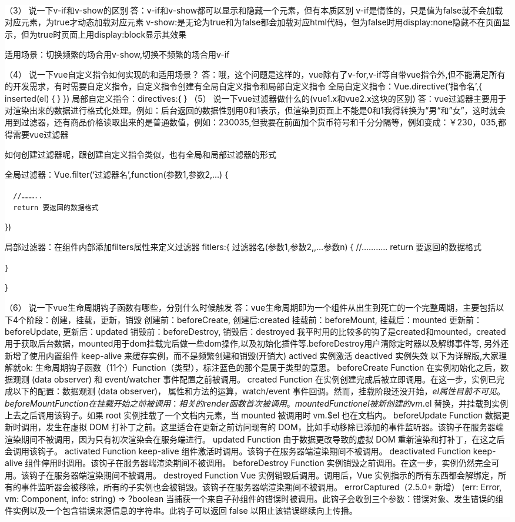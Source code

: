 （3）	说一下v-if和v-show的区别
答：v-if和v-show都可以显示和隐藏一个元素，但有本质区别
v-if是惰性的，只是值为false就不会加载对应元素，为true才动态加载对应元素
v-show:是无论为true和为false都会加载对应html代码，但为false时用display:none隐藏不在页面显示，但为true时页面上用display:block显示其效果

适用场景：切换频繁的场合用v-show,切换不频繁的场合用v-if

（4）	说一下vue自定义指令如何实现的和适用场景？
答：哦，这个问题是这样的，vue除有了v-for,v-if等自带vue指令外,但不能满足所有的开发需求，有时需要自定义指令，自定义指令创建有全局自定义指令和局部自定义指令
  全局自定义指令：Vue.directive(‘指令名’,{ inserted(el) {  }  })
  局部自定义指令：directives:{  }
（5）	说一下vue过滤器做什么的(vue1.x和vue2.x这块的区别)
答：vue过滤器主要用于对渲染出来的数据进行格式化处理。例如：后台返回的数据性别用0和1表示，但渲染到页面上不能是0和1我得转换为“男“和”女”，这时就会用到过滤器，还有商品价格读取出来的是普通数值，例如：230035,但我要在前面加个货币符号和千分分隔等，例如变成：￥230，035,都得需要vue过滤器

如何创建过滤器呢，跟创建自定义指令类似，也有全局和局部过滤器的形式

全局过滤器：Vue.filter(‘过滤器名’,function(参数1,参数2,…) {

      //………..
      return 要返回的数据格式
})

局部过滤器：在组件内部添加filters属性来定义过滤器
fitlers:{
   过滤器名(参数1,参数2,,…参数n) {
       //………..
      return 要返回的数据格式

    }
}


（6）	说一下vue生命周期钩子函数有哪些，分别什么时候触发
答：vue生命周期即为一个组件从出生到死亡的一个完整周期，主要包括以下4个阶段：创建，挂载，更新，销毁
   创建前：beforeCreate,  创建后:created
   挂载前：beforeMount,  挂载后：mounted
   更新前：beforeUpdate,  更新后：updated
   销毁前：beforeDestroy, 销毁后：destroyed 
我平时用的比较多的钩了是created和mounted，created用于获取后台数据，mounted用于dom挂载完后做一些dom操作,以及初始化插件等.beforeDestroy用户清除定时器以及解绑事件等,
另外还新增了使用内置组件 keep-alive 来缓存实例，而不是频繁创建和销毁(开销大)
actived 实例激活
deactived 实例失效
以下为详解版,大家理解就ok:
生命周期钩子函数（11个）Function（类型），标注蓝色的那个是属于类型的意思。
beforeCreate	Function	在实例初始化之后，数据观测 (data observer) 和 event/watcher 事件配置之前被调用。
created	Function	在实例创建完成后被立即调用。在这一步，实例已完成以下的配置：数据观测 (data observer)，  属性和方法的运算，watch/event 事件回调。然而，挂载阶段还没开始，$el 属性目前不可见。
beforeMount	Function	在挂载开始之前被调用：相关的 render 函数首次被调用。
mounted	Function	el 被新创建的 vm.$el 替换，并挂载到实例上去之后调用该钩子。如果 root 实例挂载了一个文档内元素，当 mounted 被调用时 vm.$el 也在文档内。
beforeUpdate	Function	数据更新时调用，发生在虚拟 DOM 打补丁之前。这里适合在更新之前访问现有的 DOM，比如手动移除已添加的事件监听器。该钩子在服务器端渲染期间不被调用，因为只有初次渲染会在服务端进行。
updated	Function	由于数据更改导致的虚拟 DOM 重新渲染和打补丁，在这之后会调用该钩子。
activated	Function	keep-alive 组件激活时调用。该钩子在服务器端渲染期间不被调用。
deactivated	Function	keep-alive 组件停用时调用。该钩子在服务器端渲染期间不被调用。
beforeDestroy	Function	实例销毁之前调用。在这一步，实例仍然完全可用。该钩子在服务器端渲染期间不被调用。
destroyed	Function	Vue 实例销毁后调用。调用后，Vue 实例指示的所有东西都会解绑定，所有的事件监听器会被移除，所有的子实例也会被销毁。该钩子在服务器端渲染期间不被调用。
errorCaptured（2.5.0+ 新增）	(err: Error, vm: Component, info: string) => ?boolean	当捕获一个来自子孙组件的错误时被调用。此钩子会收到三个参数：错误对象、发生错误的组件实例以及一个包含错误来源信息的字符串。此钩子可以返回 false 以阻止该错误继续向上传播。
   